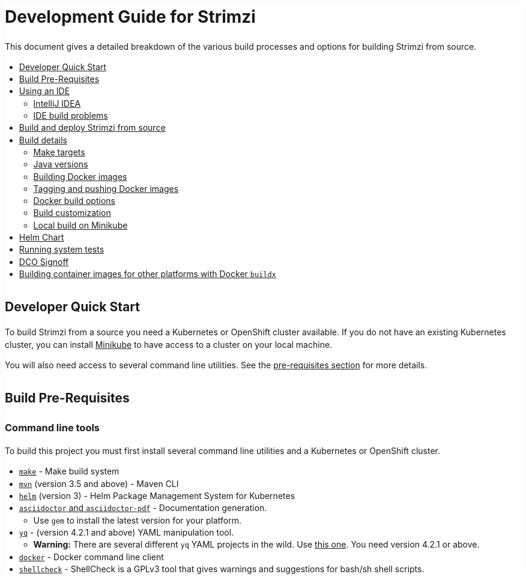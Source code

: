 # Development Guide for Strimzi

This document gives a detailed breakdown of the various build processes and options for building Strimzi from source.



- [Developer Quick Start](#developer-quick-start)
- [Build Pre-Requisites](#build-pre-requisites)
- [Using an IDE](#using-an-ide)
   - [IntelliJ IDEA](#intellij-idea)
   - [IDE build problems](#ide-build-problems)
- [Build and deploy Strimzi from source](#build-and-deploy-from-source)
- [Build details](#build-details)
   - [Make targets](#make-targets)
   - [Java versions](#java-versions)
   - [Building Docker images](#building-docker-images)
   - [Tagging and pushing Docker images](#tagging-and-pushing-docker-images)
   - [Docker build options](#docker-build-options)
   - [Build customization](#build-customization)
   - [Local build on Minikube](#local-build-on-minikube)
- [Helm Chart](#helm-chart)
- [Running system tests](#running-system-tests)
- [DCO Signoff](#dco-signoff)
- [Building container images for other platforms with Docker `buildx`](#building-container-images-for-other-platforms-with-docker-buildx)



## Developer Quick Start

To build Strimzi from a source you need a Kubernetes or OpenShift cluster available. If you do not have an existing
Kubernetes cluster, you can install [Minikube](https://kubernetes.io/docs/tasks/tools/install-minikube/) to have access
to a cluster on your local machine.

You will also need access to several command line utilities. See the [pre-requisites section](#build-pre-requisites) for
more details.

## Build Pre-Requisites

### Command line tools

To build this project you must first install several command line utilities and a Kubernetes or OpenShift cluster.

- [`make`](https://www.gnu.org/software/make/) - Make build system
- [`mvn`](https://maven.apache.org/index.html) (version 3.5 and above) - Maven CLI
- [`helm`](https://helm.sh/) (version 3) - Helm Package Management System for Kubernetes
- [`asciidoctor` and `asciidoctor-pdf`](https://asciidoctor.org/) - Documentation generation.
    - Use `gem` to install the latest version for your platform.
- [`yq`](https://github.com/mikefarah/yq) - (version 4.2.1 and above) YAML manipulation tool.
    - **Warning:** There are several different `yq` YAML projects in the wild.
      Use [this one](https://github.com/mikefarah/yq). You need version 4.2.1 or above.
- [`docker`](https://docs.docker.com/install/) - Docker command line client
- [`shellcheck`](https://github.com/koalaman/shellcheck) - ShellCheck is a GPLv3 tool that gives warnings and
  suggestions for bash/sh shell scripts.
